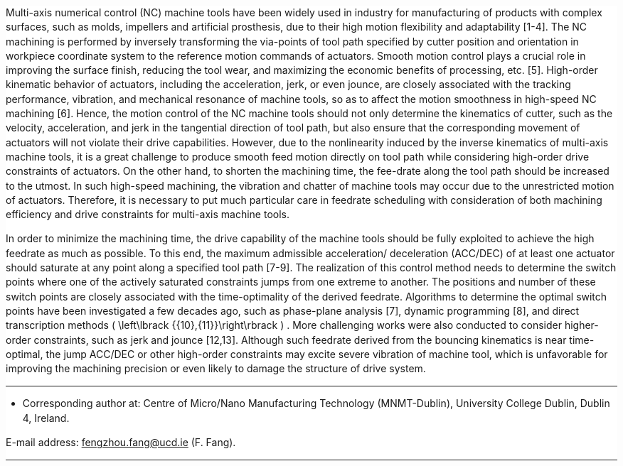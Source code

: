 Multi-axis numerical control (NC) machine tools have been widely used in industry for manufacturing of products with complex surfaces, such as molds, impellers and artificial prosthesis, due to their high motion flexibility and adaptability [1-4]. The NC machining is performed by inversely transforming the via-points of tool path specified by cutter position and orientation in workpiece coordinate system to the reference motion commands of actuators. Smooth motion control plays a crucial role in improving the surface finish, reducing the tool wear, and maximizing the economic benefits of processing, etc. [5]. High-order kinematic behavior of actuators, including the acceleration, jerk, or even jounce, are closely associated with the tracking performance, vibration, and mechanical resonance of machine tools, so as to affect the motion smoothness in high-speed NC machining [6]. Hence, the motion control of the NC machine tools should not only determine the kinematics of cutter, such as the velocity, acceleration, and jerk in the tangential direction of tool path, but also ensure that the corresponding movement of actuators will not violate their drive capabilities. However, due to the nonlinearity induced by the inverse kinematics of multi-axis machine tools, it is a great challenge to produce smooth feed motion directly on tool path while considering high-order drive constraints of actuators. On the other hand, to shorten the machining time, the fee-drate along the tool path should be increased to the utmost. In such high-speed machining, the vibration and chatter of machine tools may occur due to the unrestricted motion of actuators. Therefore, it is necessary to put much particular care in feedrate scheduling with consideration of both machining efficiency and drive constraints for multi-axis machine tools.

In order to minimize the machining time, the drive capability of the machine tools should be fully exploited to achieve the high feedrate as much as possible. To this end, the maximum admissible acceleration/ deceleration (ACC/DEC) of at least one actuator should saturate at any point along a specified tool path [7-9]. The realization of this control method needs to determine the switch points where one of the actively saturated constraints jumps from one extreme to another. The positions and number of these switch points are closely associated with the time-optimality of the derived feedrate. Algorithms to determine the optimal switch points have been investigated a few decades ago, such as phase-plane analysis [7], dynamic programming [8], and direct transcription methods \( \left\lbrack  {{10},{11}}\right\rbrack \) . More challenging works were also conducted to consider higher-order constraints, such as jerk and jounce [12,13]. Although such feedrate derived from the bouncing kinematics is near time-optimal, the jump ACC/DEC or other high-order constraints may excite severe vibration of machine tool, which is unfavorable for improving the machining precision or even likely to damage the structure of drive system.

---



* Corresponding author at: Centre of Micro/Nano Manufacturing Technology (MNMT-Dublin), University College Dublin, Dublin 4, Ireland.

E-mail address: fengzhou.fang@ucd.ie (F. Fang).



---







